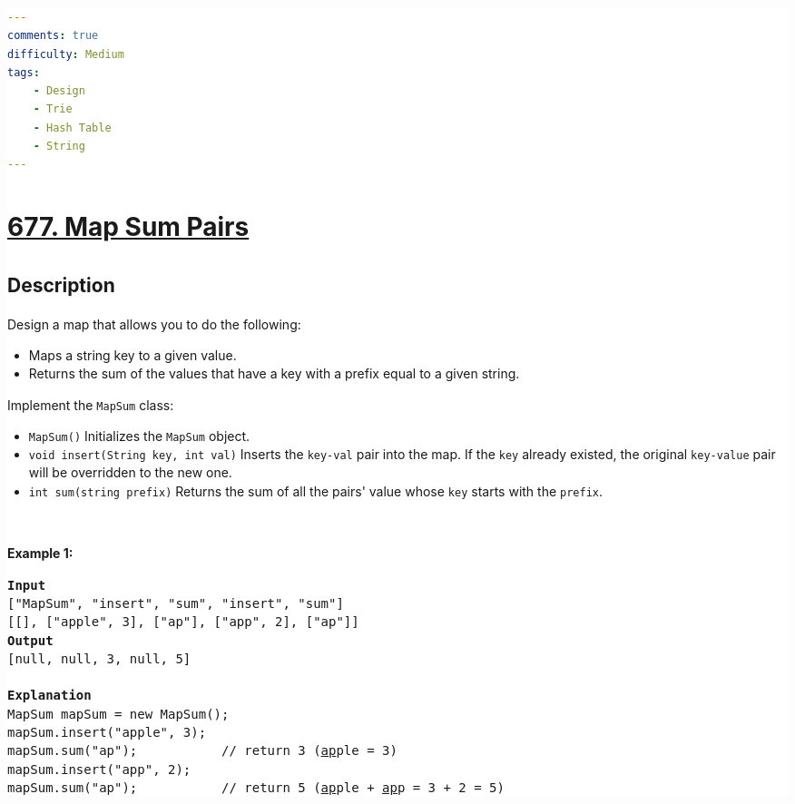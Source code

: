 ```yaml
---
comments: true
difficulty: Medium
tags:
    - Design
    - Trie
    - Hash Table
    - String
---
```




# [677. Map Sum Pairs](https://leetcode.com/problems/map-sum-pairs)

## Description



<p>Design a map that allows you to do the following:</p>

<ul>
	<li>Maps a string key to a given value.</li>
	<li>Returns the sum of the values that have a key with a prefix equal to a given string.</li>
</ul>

<p>Implement the <code>MapSum</code> class:</p>

<ul>
	<li><code>MapSum()</code> Initializes the <code>MapSum</code> object.</li>
	<li><code>void insert(String key, int val)</code> Inserts the <code>key-val</code> pair into the map. If the <code>key</code> already existed, the original <code>key-value</code> pair will be overridden to the new one.</li>
	<li><code>int sum(string prefix)</code> Returns the sum of all the pairs&#39; value whose <code>key</code> starts with the <code>prefix</code>.</li>
</ul>

<p>&nbsp;</p>
<p><strong class="example">Example 1:</strong></p>

<pre>
<strong>Input</strong>
[&quot;MapSum&quot;, &quot;insert&quot;, &quot;sum&quot;, &quot;insert&quot;, &quot;sum&quot;]
[[], [&quot;apple&quot;, 3], [&quot;ap&quot;], [&quot;app&quot;, 2], [&quot;ap&quot;]]
<strong>Output</strong>
[null, null, 3, null, 5]

<strong>Explanation</strong>
MapSum mapSum = new MapSum();
mapSum.insert(&quot;apple&quot;, 3);  
mapSum.sum(&quot;ap&quot;);           // return 3 (<u>ap</u>ple = 3)
mapSum.insert(&quot;app&quot;, 2);    
mapSum.sum(&quot;ap&quot;);           // return 5 (<u>ap</u>ple + <u>ap</u>p = 3 + 2 = 5)
</pre>
